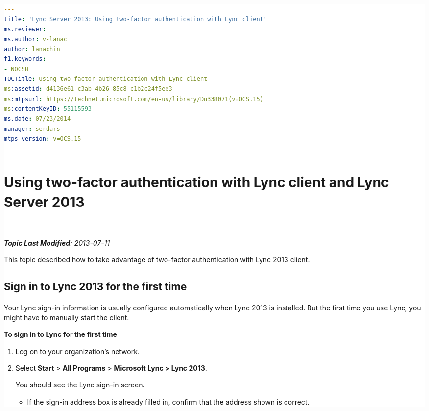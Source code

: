 ```yaml
---
title: 'Lync Server 2013: Using two-factor authentication with Lync client'
ms.reviewer: 
ms.author: v-lanac
author: lanachin
f1.keywords:
- NOCSH
TOCTitle: Using two-factor authentication with Lync client
ms:assetid: d4136e61-c3ab-4b26-85c8-c1b2c24f5ee3
ms:mtpsurl: https://technet.microsoft.com/en-us/library/Dn338071(v=OCS.15)
ms:contentKeyID: 55115593
ms.date: 07/23/2014
manager: serdars
mtps_version: v=OCS.15
---
```


<div data-xmlns="http://www.w3.org/1999/xhtml">

<div class="topic" data-xmlns="http://www.w3.org/1999/xhtml" data-msxsl="urn:schemas-microsoft-com:xslt" data-cs="http://msdn.microsoft.com/">

<div data-asp="http://msdn2.microsoft.com/asp">

# Using two-factor authentication with Lync client and Lync Server 2013

</div>

<div id="mainSection">

<div id="mainBody">

<span> </span>

_**Topic Last Modified:** 2013-07-11_

This topic described how to take advantage of two-factor authentication with Lync 2013 client.

<div>

## Sign in to Lync 2013 for the first time

Your Lync sign-in information is usually configured automatically when Lync 2013 is installed. But the first time you use Lync, you might have to manually start the client.

**To sign in to Lync for the first time**

1.  Log on to your organization’s network.

2.  Select **Start** \> **All Programs** \> **Microsoft Lync \> Lync 2013**.
    
    You should see the Lync sign-in screen.
    
      - If the sign-in address box is already filled in, confirm that the address shown is correct.
    